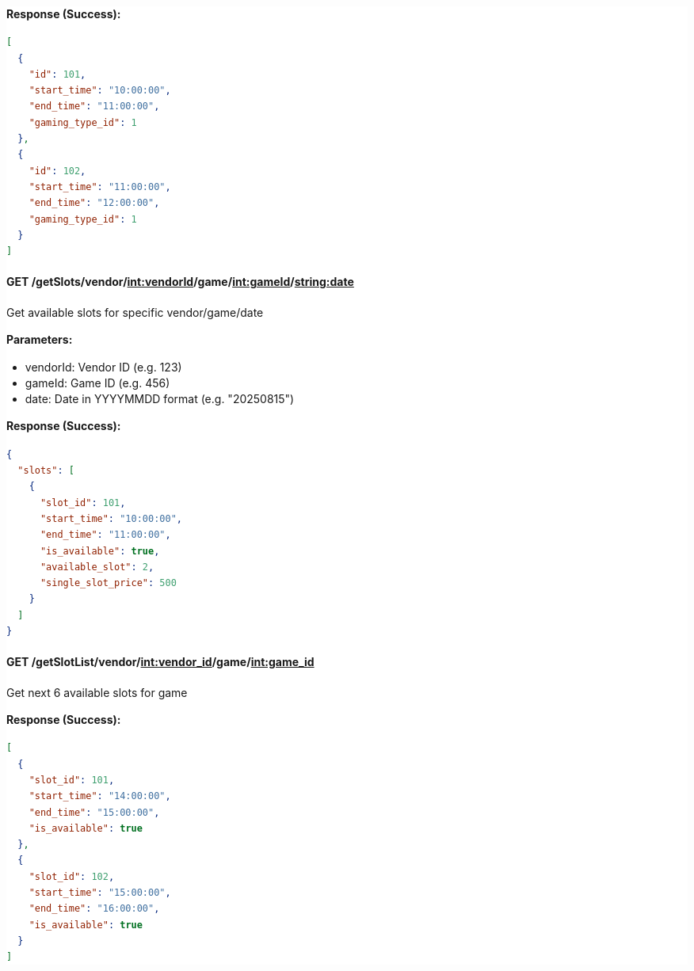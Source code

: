 **Response (Success):**
```json
[
  {
    "id": 101,
    "start_time": "10:00:00",
    "end_time": "11:00:00",
    "gaming_type_id": 1
  },
  {
    "id": 102,
    "start_time": "11:00:00",
    "end_time": "12:00:00",
    "gaming_type_id": 1
  }
]
```

#### GET /getSlots/vendor/<int:vendorId>/game/<int:gameId>/<string:date>
Get available slots for specific vendor/game/date

**Parameters:**
- vendorId: Vendor ID (e.g. 123)
- gameId: Game ID (e.g. 456)
- date: Date in YYYYMMDD format (e.g. "20250815")

**Response (Success):**
```json
{
  "slots": [
    {
      "slot_id": 101,
      "start_time": "10:00:00",
      "end_time": "11:00:00",
      "is_available": true,
      "available_slot": 2,
      "single_slot_price": 500
    }
  ]
}
```

#### GET /getSlotList/vendor/<int:vendor_id>/game/<int:game_id>
Get next 6 available slots for game

**Response (Success):**
```json
[
  {
    "slot_id": 101,
    "start_time": "14:00:00",
    "end_time": "15:00:00",
    "is_available": true
  },
  {
    "slot_id": 102,
    "start_time": "15:00:00",
    "end_time": "16:00:00",
    "is_available": true
  }
]
```
